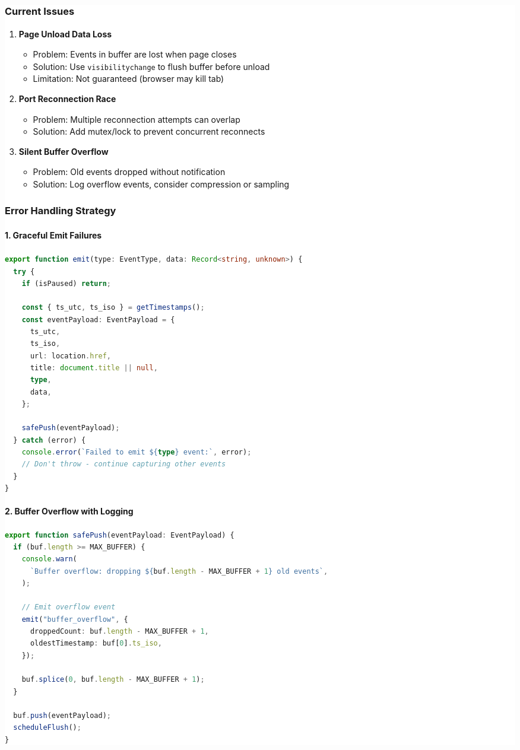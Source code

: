 ### Current Issues

1. **Page Unload Data Loss**
   - Problem: Events in buffer are lost when page closes
   - Solution: Use `visibilitychange` to flush buffer before unload
   - Limitation: Not guaranteed (browser may kill tab)

2. **Port Reconnection Race**
   - Problem: Multiple reconnection attempts can overlap
   - Solution: Add mutex/lock to prevent concurrent reconnects

3. **Silent Buffer Overflow**
   - Problem: Old events dropped without notification
   - Solution: Log overflow events, consider compression or sampling

### Error Handling Strategy

#### 1. Graceful Emit Failures

```typescript
export function emit(type: EventType, data: Record<string, unknown>) {
  try {
    if (isPaused) return;

    const { ts_utc, ts_iso } = getTimestamps();
    const eventPayload: EventPayload = {
      ts_utc,
      ts_iso,
      url: location.href,
      title: document.title || null,
      type,
      data,
    };

    safePush(eventPayload);
  } catch (error) {
    console.error(`Failed to emit ${type} event:`, error);
    // Don't throw - continue capturing other events
  }
}
```

#### 2. Buffer Overflow with Logging

```typescript
export function safePush(eventPayload: EventPayload) {
  if (buf.length >= MAX_BUFFER) {
    console.warn(
      `Buffer overflow: dropping ${buf.length - MAX_BUFFER + 1} old events`,
    );

    // Emit overflow event
    emit("buffer_overflow", {
      droppedCount: buf.length - MAX_BUFFER + 1,
      oldestTimestamp: buf[0].ts_iso,
    });

    buf.splice(0, buf.length - MAX_BUFFER + 1);
  }

  buf.push(eventPayload);
  scheduleFlush();
}
```
